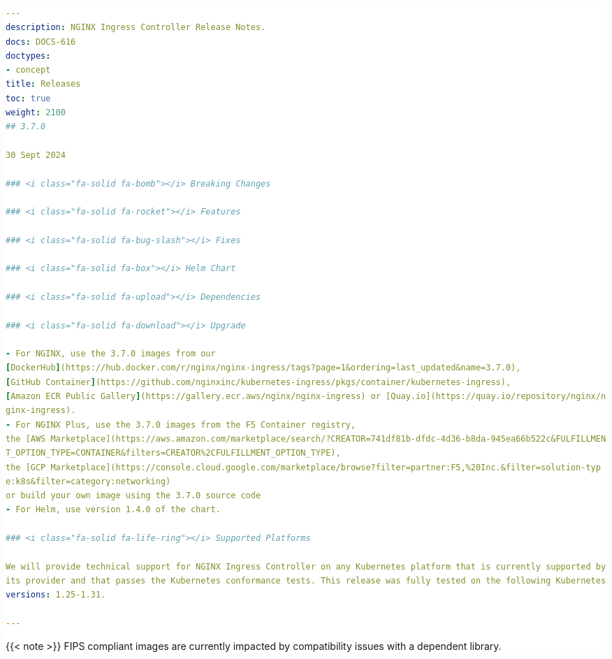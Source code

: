 ```yaml
---
description: NGINX Ingress Controller Release Notes.
docs: DOCS-616
doctypes:
- concept
title: Releases
toc: true
weight: 2100
## 3.7.0

30 Sept 2024

### <i class="fa-solid fa-bomb"></i> Breaking Changes

### <i class="fa-solid fa-rocket"></i> Features

### <i class="fa-solid fa-bug-slash"></i> Fixes

### <i class="fa-solid fa-box"></i> Helm Chart

### <i class="fa-solid fa-upload"></i> Dependencies

### <i class="fa-solid fa-download"></i> Upgrade

- For NGINX, use the 3.7.0 images from our
[DockerHub](https://hub.docker.com/r/nginx/nginx-ingress/tags?page=1&ordering=last_updated&name=3.7.0),
[GitHub Container](https://github.com/nginxinc/kubernetes-ingress/pkgs/container/kubernetes-ingress),
[Amazon ECR Public Gallery](https://gallery.ecr.aws/nginx/nginx-ingress) or [Quay.io](https://quay.io/repository/nginx/nginx-ingress).
- For NGINX Plus, use the 3.7.0 images from the F5 Container registry,
the [AWS Marketplace](https://aws.amazon.com/marketplace/search/?CREATOR=741df81b-dfdc-4d36-b8da-945ea66b522c&FULFILLMENT_OPTION_TYPE=CONTAINER&filters=CREATOR%2CFULFILLMENT_OPTION_TYPE),
the [GCP Marketplace](https://console.cloud.google.com/marketplace/browse?filter=partner:F5,%20Inc.&filter=solution-type:k8s&filter=category:networking)
or build your own image using the 3.7.0 source code
- For Helm, use version 1.4.0 of the chart.

### <i class="fa-solid fa-life-ring"></i> Supported Platforms

We will provide technical support for NGINX Ingress Controller on any Kubernetes platform that is currently supported by
its provider and that passes the Kubernetes conformance tests. This release was fully tested on the following Kubernetes
versions: 1.25-1.31.

---
```

{{< note >}} 
FIPS compliant images are currently impacted by compatibility issues with a dependent library.
